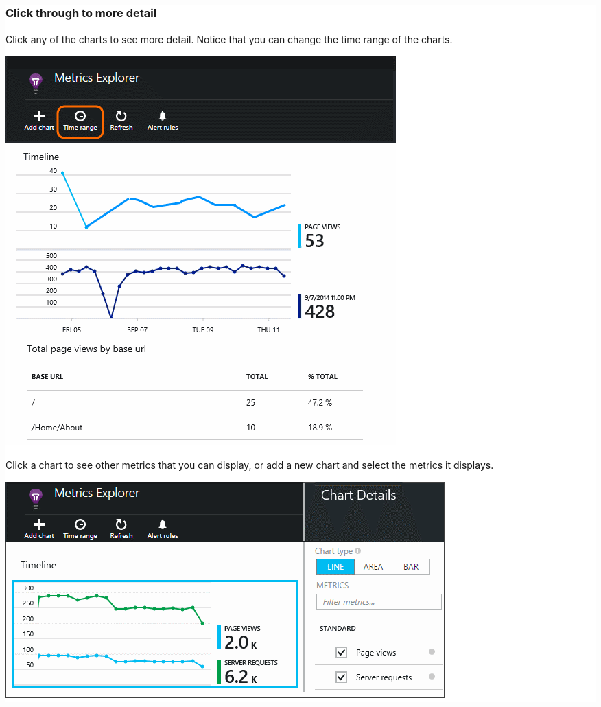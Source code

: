 ### Click through to more detail

Click any of the charts to see more detail. Notice that you can change the time range of the charts.

![](./media/app-insights-javascript/appinsights-49usage.png)


Click a chart to see other metrics that you can display, or add a new chart and select the metrics it displays.

![](./media/app-insights-javascript/appinsights-63usermetrics.png)
